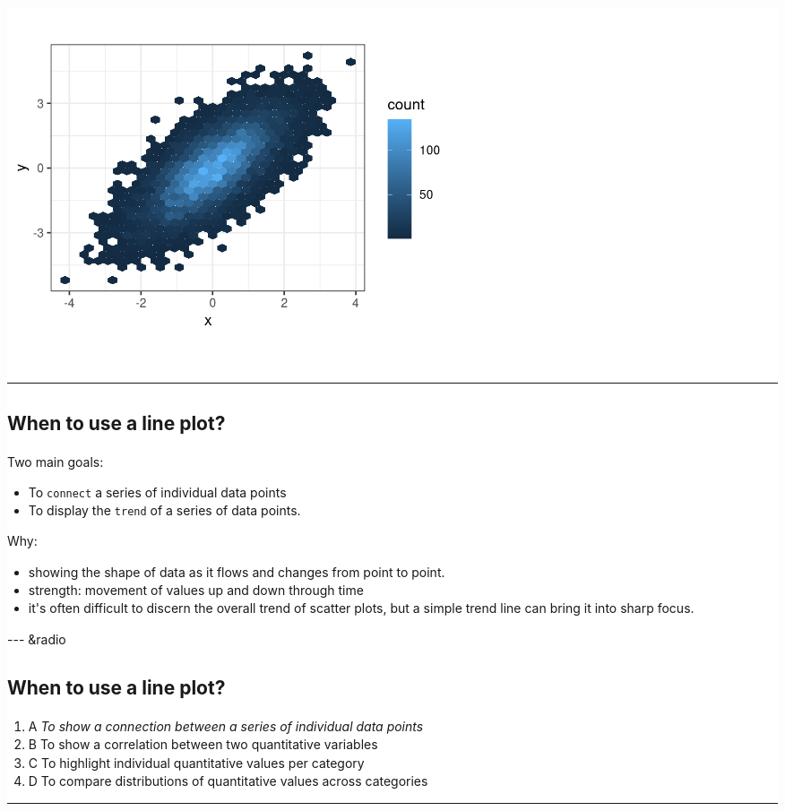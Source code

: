 <img src="assets/fig/lec05_hex-1.png" title="plot of chunk lec05_hex" alt="plot of chunk lec05_hex" width="500px" height="400px" />

---
## When to use a line plot?

Two main goals:
* To `connect` a series of individual data points
* To display the `trend` of a series of data points.

Why:
* showing the shape of data as it flows and changes from point to point. 
* strength: movement of values up and down through time
* it's often difficult to discern the overall trend of scatter plots, 
  but a simple trend line can bring it into sharp focus.

--- &radio
## When to use a line plot?

1. A _To show a connection between a series of individual data points_
2. B To show a correlation between two quantitative variables
3. C To highlight individual quantitative values per category
4. D To compare distributions of quantitative values across categories

--- 